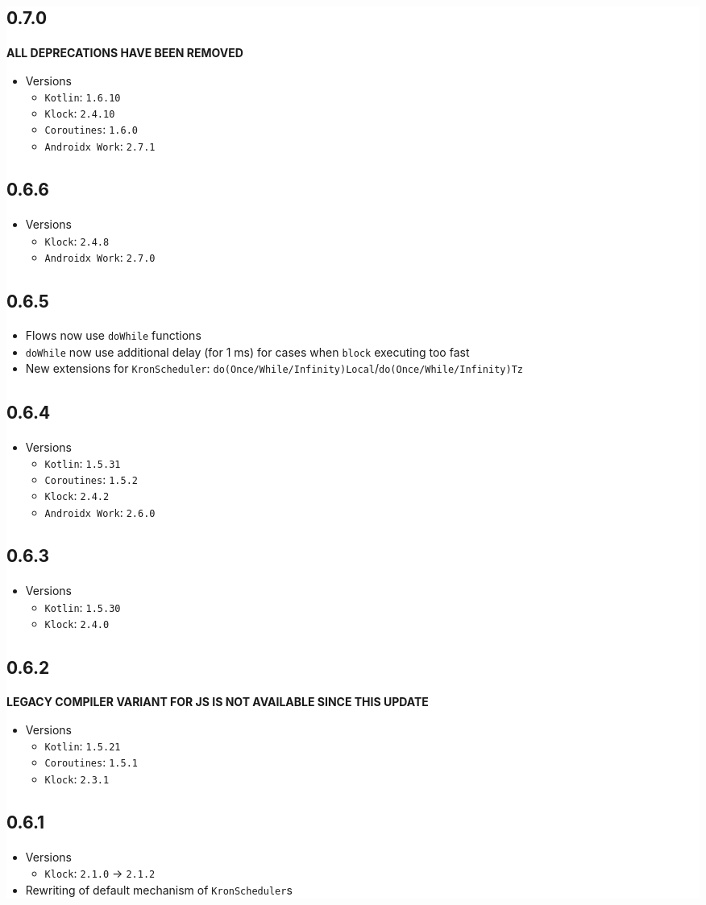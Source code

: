 ## 0.7.0

**ALL DEPRECATIONS HAVE BEEN REMOVED**

* Versions
  * `Kotlin`: `1.6.10`
  * `Klock`: `2.4.10`
  * `Coroutines`: `1.6.0`
  * `Androidx Work`: `2.7.1`

## 0.6.6

* Versions
  * `Klock`: `2.4.8`
  * `Androidx Work`: `2.7.0`

## 0.6.5

* Flows now use `doWhile` functions
* `doWhile` now use additional delay (for 1 ms) for cases when `block` executing too fast
* New extensions for `KronScheduler`: `do(Once/While/Infinity)Local`/`do(Once/While/Infinity)Tz`

## 0.6.4

* Versions
  * `Kotlin`: `1.5.31`
  * `Coroutines`: `1.5.2`
  * `Klock`: `2.4.2`
  * `Androidx Work`: `2.6.0`

## 0.6.3

* Versions
  * `Kotlin`: `1.5.30`
  * `Klock`: `2.4.0`

## 0.6.2

**LEGACY COMPILER VARIANT FOR JS IS NOT AVAILABLE SINCE THIS UPDATE**

* Versions
  * `Kotlin`: `1.5.21`
  * `Coroutines`: `1.5.1`
  * `Klock`: `2.3.1`

## 0.6.1

* Versions
  * `Klock`: `2.1.0` -> `2.1.2`
* Rewriting of default mechanism of `KronScheduler`s
